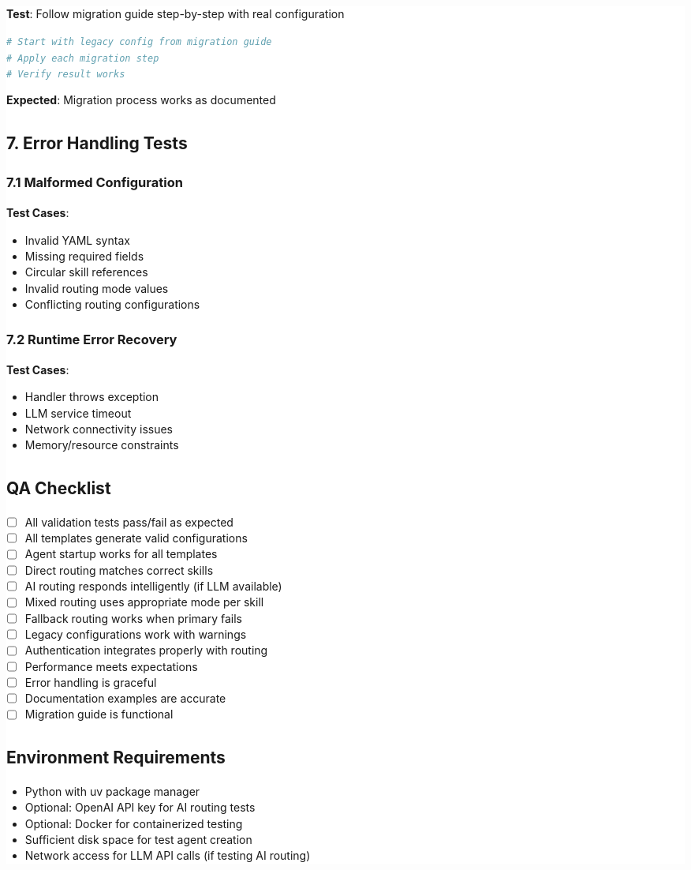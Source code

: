 **Test**: Follow migration guide step-by-step with real configuration
```bash
# Start with legacy config from migration guide
# Apply each migration step
# Verify result works
```

**Expected**: Migration process works as documented

## 7. Error Handling Tests

### 7.1 Malformed Configuration

**Test Cases**:
- Invalid YAML syntax
- Missing required fields
- Circular skill references
- Invalid routing mode values
- Conflicting routing configurations

### 7.2 Runtime Error Recovery

**Test Cases**:
- Handler throws exception
- LLM service timeout
- Network connectivity issues
- Memory/resource constraints

## QA Checklist

- [ ] All validation tests pass/fail as expected
- [ ] All templates generate valid configurations
- [ ] Agent startup works for all templates
- [ ] Direct routing matches correct skills
- [ ] AI routing responds intelligently (if LLM available)
- [ ] Mixed routing uses appropriate mode per skill
- [ ] Fallback routing works when primary fails
- [ ] Legacy configurations work with warnings
- [ ] Authentication integrates properly with routing
- [ ] Performance meets expectations
- [ ] Error handling is graceful
- [ ] Documentation examples are accurate
- [ ] Migration guide is functional

## Environment Requirements

- Python with uv package manager
- Optional: OpenAI API key for AI routing tests
- Optional: Docker for containerized testing
- Sufficient disk space for test agent creation
- Network access for LLM API calls (if testing AI routing)
